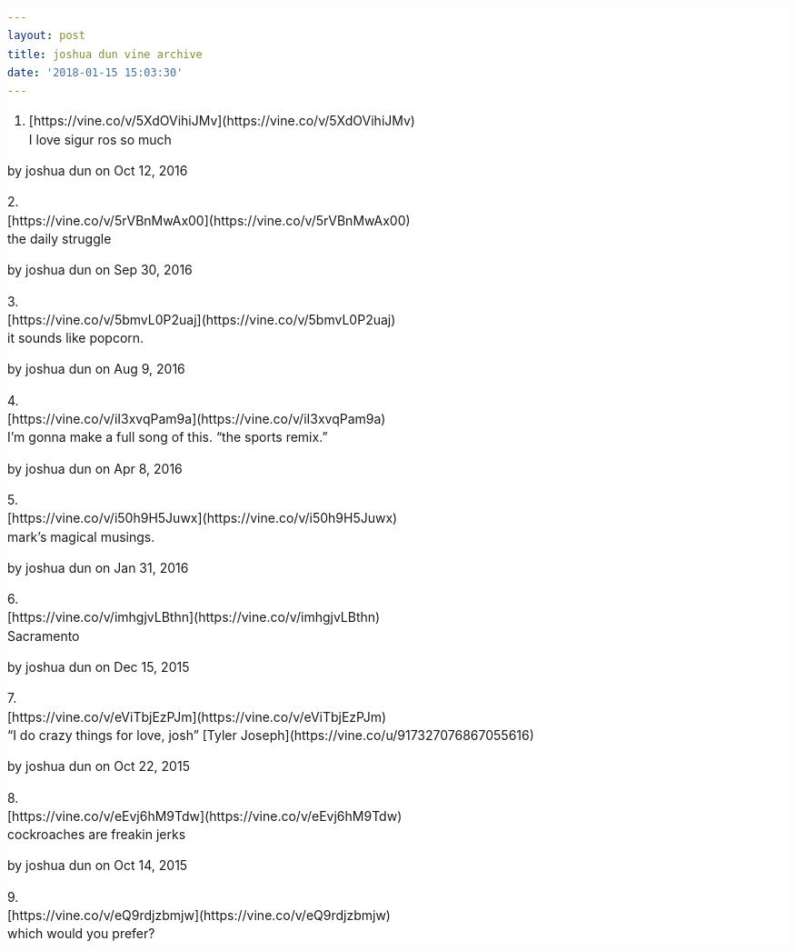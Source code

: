 ```yaml
---
layout: post
title: joshua dun vine archive
date: '2018-01-15 15:03:30'
---
```



1. <div>[https://vine.co/v/5XdOVihiJMv](https://vine.co/v/5XdOVihiJMv)</div><div class="description">I love sigur ros so much

by joshua dun on Oct 12, 2016

</div>
2. <div></div><div>[https://vine.co/v/5rVBnMwAx00](https://vine.co/v/5rVBnMwAx00)</div><div class="description">the daily struggle

by joshua dun on Sep 30, 2016

</div>
3. <div></div><div>[https://vine.co/v/5bmvL0P2uaj](https://vine.co/v/5bmvL0P2uaj)</div><div class="description">it sounds like popcorn.

by joshua dun on Aug 9, 2016

</div>
4. <div></div><div>[https://vine.co/v/iI3xvqPam9a](https://vine.co/v/iI3xvqPam9a)</div><div class="description">I’m gonna make a full song of this. “the sports remix.”

by joshua dun on Apr 8, 2016

</div>
5. <div></div><div>[https://vine.co/v/i50h9H5Juwx](https://vine.co/v/i50h9H5Juwx)</div><div class="description">mark’s magical musings.

by joshua dun on Jan 31, 2016

</div>
6. <div></div><div>[https://vine.co/v/imhgjvLBthn](https://vine.co/v/imhgjvLBthn)</div><div class="description">Sacramento

by joshua dun on Dec 15, 2015

</div>
7. <div></div><div>[https://vine.co/v/eViTbjEzPJm](https://vine.co/v/eViTbjEzPJm)</div><div class="description">“I do crazy things for love, josh” [Tyler Joseph](https://vine.co/u/917327076867055616)

by joshua dun on Oct 22, 2015

</div>
8. <div></div><div>[https://vine.co/v/eEvj6hM9Tdw](https://vine.co/v/eEvj6hM9Tdw)</div><div class="description">cockroaches are freakin jerks

by joshua dun on Oct 14, 2015

</div>
9. <div></div><div>[https://vine.co/v/eQ9rdjzbmjw](https://vine.co/v/eQ9rdjzbmjw)</div><div class="description">which would you prefer?
